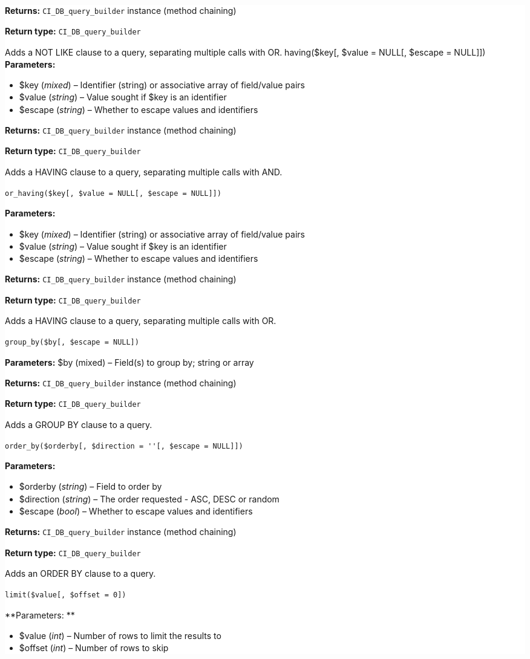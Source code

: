 **Returns:** `CI_DB_query_builder` instance (method chaining)

**Return type:** `CI_DB_query_builder`

Adds a NOT LIKE clause to a query, separating multiple calls with OR.
	having($key[, $value = NULL[, $escape = NULL]])
**Parameters:**	

- $key (*mixed*) – Identifier (string) or associative array of field/value pairs
- $value (*string*) – Value sought if $key is an identifier
- $escape (*string*) – Whether to escape values and identifiers

**Returns:** `CI_DB_query_builder` instance (method chaining)

**Return type:** `CI_DB_query_builder`

Adds a HAVING clause to a query, separating multiple calls with AND.

	or_having($key[, $value = NULL[, $escape = NULL]])

**Parameters:**	

- $key (*mixed*) – Identifier (string) or associative array of field/value pairs
- $value (*string*) – Value sought if $key is an identifier
- $escape (*string*) – Whether to escape values and identifiers

**Returns:** `CI_DB_query_builder` instance (method chaining)

**Return type:** `CI_DB_query_builder`

Adds a HAVING clause to a query, separating multiple calls with OR.

	group_by($by[, $escape = NULL])

**Parameters:**	$by (mixed) – Field(s) to group by; string or array

**Returns:** `CI_DB_query_builder` instance (method chaining)

**Return type:** `CI_DB_query_builder`

Adds a GROUP BY clause to a query.

	order_by($orderby[, $direction = ''[, $escape = NULL]])

**Parameters:**	

- $orderby (*string*) – Field to order by
- $direction (*string*) – The order requested - ASC, DESC or random
- $escape (*bool*) – Whether to escape values and identifiers

**Returns:** `CI_DB_query_builder` instance (method chaining)

**Return type:** `CI_DB_query_builder`

Adds an ORDER BY clause to a query.

	limit($value[, $offset = 0])

**Parameters:	**

- $value (*int*) – Number of rows to limit the results to
- $offset (*int*) – Number of rows to skip
